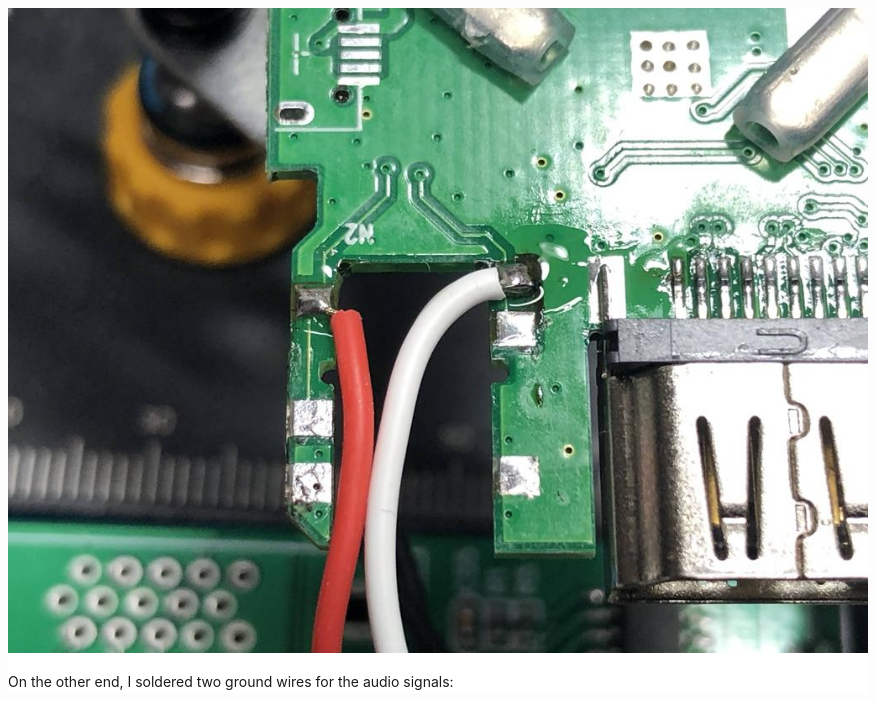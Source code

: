 ![](/assets/images/gbs-control-case-hdmi/IMG_9587.jpg)

On the other end, I soldered two ground wires for the audio signals:
